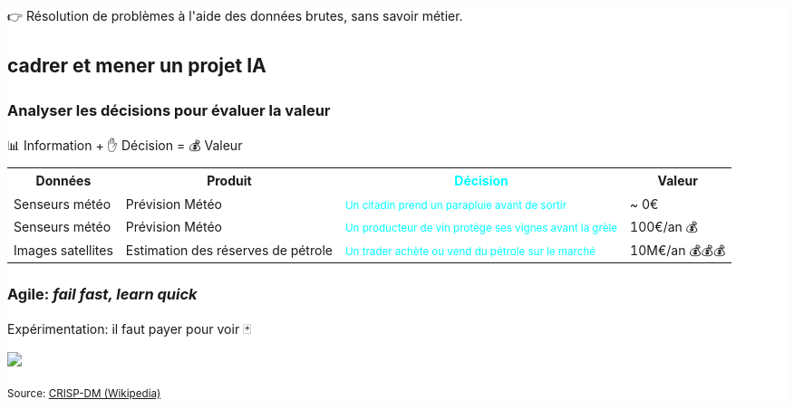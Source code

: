 👉 Résolution de problèmes
à l'aide des données brutes,
sans savoir métier.





## cadrer et mener un projet IA



### Analyser les décisions pour évaluer la valeur

📊 Information + ✋ Décision = 💰 Valeur
</br>
<table class="fragment" data-fragment-index="0">
  <tr>
    <th>Données</th>
    <th>Produit</th>
    <th><span style="color:cyan">Décision</span></th>
    <th>Valeur</th>
  </tr>
  <tr class="fragment" data-fragment-index="1">
    <td>Senseurs météo</td>
    <td>Prévision Météo</td>
    <td><span style="color:cyan" class="fragment" data-fragment-index="2"><small>Un citadin prend un parapluie avant de sortir</small></span></td>
    <td><span class="fragment" data-fragment-index="3">~ 0€</span></td>
  </tr>
  <tr class="fragment" data-fragment-index="4">
    <td>Senseurs météo</td>
    <td>Prévision Météo</td>
    <td><span style="color:cyan"><small>Un producteur de vin protège ses vignes avant la grèle</small></span></td>
    <td><span class="fragment" data-fragment-index="5"> 100€/an 💰</span></td>
  </tr>
  <tr class="fragment" data-fragment-index="6">
    <td>Images satellites</td>
    <td>Estimation des réserves de pétrole</td>
    <td><span style="color:cyan"><small>Un trader achète ou vend du pétrole sur le marché</small></span></td>
    <td><span class="fragment" data-fragment-index="7"> 10M€/an 💰💰💰</span></td>
  </tr>
</table>



### Agile: _fail fast, learn quick_

Expérimentation: il faut payer pour voir 🃏

<img src="https://theknowledgefactory.org/wp-content/uploads/2019/09/crispdm2.png" width=45%>

<small>Source: [CRISP-DM (Wikipedia)](https://en.wikipedia.org/wiki/Cross-industry_standard_process_for_data_mining)</small>
